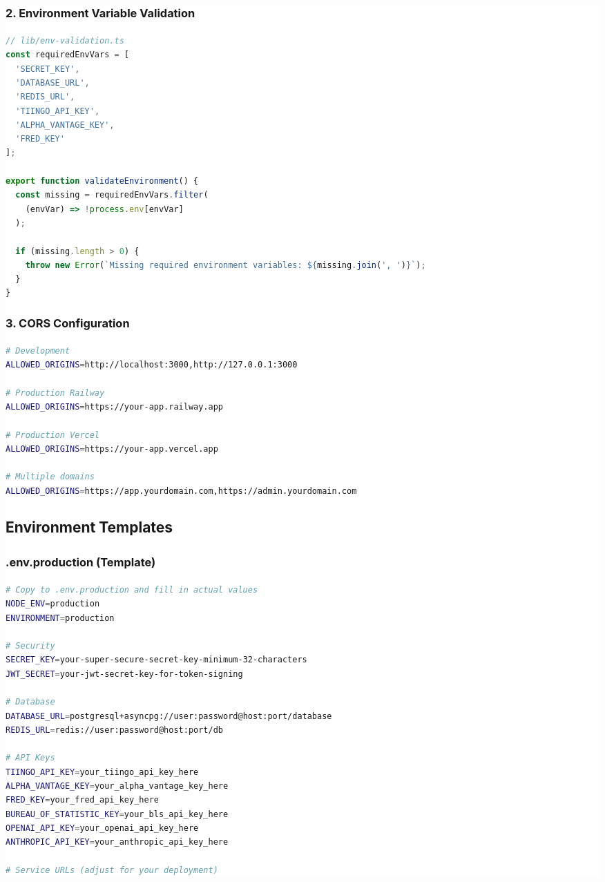 ### 2. Environment Variable Validation
```typescript
// lib/env-validation.ts
const requiredEnvVars = [
  'SECRET_KEY',
  'DATABASE_URL',
  'REDIS_URL',
  'TIINGO_API_KEY',
  'ALPHA_VANTAGE_KEY',
  'FRED_KEY'
];

export function validateEnvironment() {
  const missing = requiredEnvVars.filter(
    (envVar) => !process.env[envVar]
  );
  
  if (missing.length > 0) {
    throw new Error(`Missing required environment variables: ${missing.join(', ')}`);
  }
}
```

### 3. CORS Configuration
```bash
# Development
ALLOWED_ORIGINS=http://localhost:3000,http://127.0.0.1:3000

# Production Railway
ALLOWED_ORIGINS=https://your-app.railway.app

# Production Vercel
ALLOWED_ORIGINS=https://your-app.vercel.app

# Multiple domains
ALLOWED_ORIGINS=https://app.yourdomain.com,https://admin.yourdomain.com
```

## Environment Templates

### .env.production (Template)
```bash
# Copy to .env.production and fill in actual values
NODE_ENV=production
ENVIRONMENT=production

# Security
SECRET_KEY=your-super-secure-secret-key-minimum-32-characters
JWT_SECRET=your-jwt-secret-key-for-token-signing

# Database
DATABASE_URL=postgresql+asyncpg://user:password@host:port/database
REDIS_URL=redis://user:password@host:port/db

# API Keys
TIINGO_API_KEY=your_tiingo_api_key_here
ALPHA_VANTAGE_KEY=your_alpha_vantage_key_here
FRED_KEY=your_fred_api_key_here
BUREAU_OF_STATISTIC_KEY=your_bls_api_key_here
OPENAI_API_KEY=your_openai_api_key_here
ANTHROPIC_API_KEY=your_anthropic_api_key_here

# Service URLs (adjust for your deployment)
```